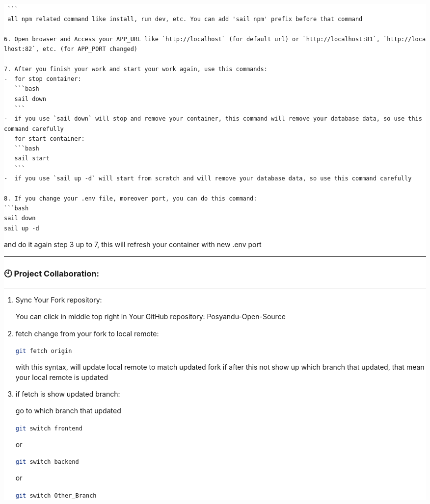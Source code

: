    ``` 
    ```
    all npm related command like install, run dev, etc. You can add 'sail npm' prefix before that command

6. Open browser and Access your APP_URL like `http://localhost` (for default url) or `http://localhost:81`, `http://localhost:82`, etc. (for APP_PORT changed)

7. After you finish your work and start your work again, use this commands:
   -  for stop container:
      ```bash
      sail down
      ```
   -  if you use `sail down` will stop and remove your container, this command will remove your database data, so use this command carefully  
   -  for start container:
      ```bash
      sail start
      ```
   -  if you use `sail up -d` will start from scratch and will remove your database data, so use this command carefully 

8. If you change your .env file, moreover port, you can do this command:
   ```bash
   sail down 
   sail up -d
   ```
   and do it again step 3 up to 7, this will refresh your container with new .env port 

---

### **🕙 Project Collaboration:**

---

1. Sync Your Fork repository:

   You can click in middle top right in Your GitHub repository: Posyandu-Open-Source

2. fetch change from your fork to local remote:

   ```bash
   git fetch origin
   ``` 
   with this syntax, will update local remote to match updated fork
   if after this not show up which branch that updated, that mean your local remote is updated

3. if fetch is show updated branch:

   go to which branch that updated
   ```bash
   git switch frontend
   ```
   or
    ```bash
   git switch backend
   ```
   or
    ```bash
   git switch Other_Branch
   ```
